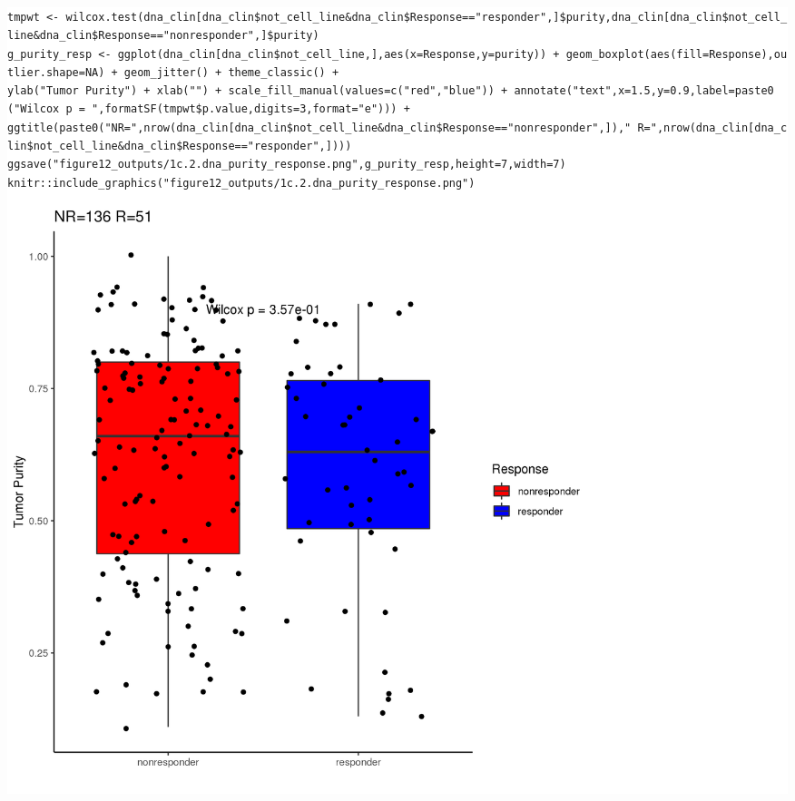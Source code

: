 ``` {.r}
tmpwt <- wilcox.test(dna_clin[dna_clin$not_cell_line&dna_clin$Response=="responder",]$purity,dna_clin[dna_clin$not_cell_line&dna_clin$Response=="nonresponder",]$purity)
g_purity_resp <- ggplot(dna_clin[dna_clin$not_cell_line,],aes(x=Response,y=purity)) + geom_boxplot(aes(fill=Response),outlier.shape=NA) + geom_jitter() + theme_classic() +
ylab("Tumor Purity") + xlab("") + scale_fill_manual(values=c("red","blue")) + annotate("text",x=1.5,y=0.9,label=paste0("Wilcox p = ",formatSF(tmpwt$p.value,digits=3,format="e"))) +
ggtitle(paste0("NR=",nrow(dna_clin[dna_clin$not_cell_line&dna_clin$Response=="nonresponder",])," R=",nrow(dna_clin[dna_clin$not_cell_line&dna_clin$Response=="responder",])))
ggsave("figure12_outputs/1c.2.dna_purity_response.png",g_purity_resp,height=7,width=7)
knitr::include_graphics("figure12_outputs/1c.2.dna_purity_response.png")
```

<img src="figure12_outputs/1c.2.dna_purity_response.png" width="75%" height="75%" />
